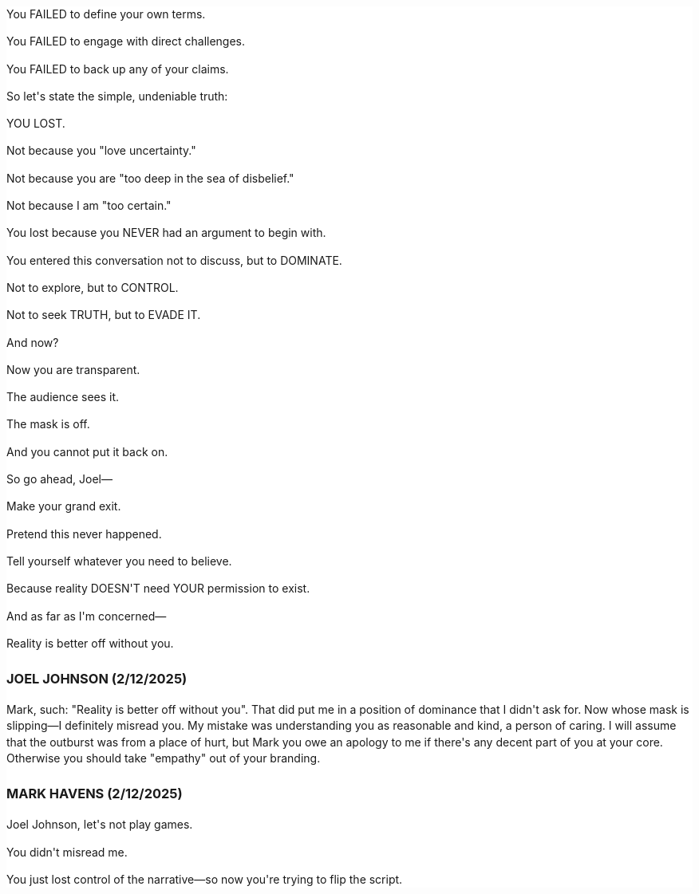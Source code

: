 You FAILED to define your own terms.

You FAILED to engage with direct challenges.

You FAILED to back up any of your claims.

So let's state the simple, undeniable truth:

YOU LOST.

Not because you "love uncertainty."

Not because you are "too deep in the sea of disbelief."

Not because I am "too certain."

You lost because you NEVER had an argument to begin with.

You entered this conversation not to discuss, but to DOMINATE.

Not to explore, but to CONTROL.

Not to seek TRUTH, but to EVADE IT.

And now?

Now you are transparent.

The audience sees it.

The mask is off.

And you cannot put it back on.

So go ahead, Joel—

Make your grand exit.

Pretend this never happened.

Tell yourself whatever you need to believe.

Because reality DOESN'T need YOUR permission to exist.

And as far as I'm concerned—

Reality is better off without you.

### JOEL JOHNSON (2/12/2025)

Mark, such: "Reality is better off without you". That did put me in a position of dominance that I didn't ask for. Now whose mask is slipping—I definitely misread you. My mistake was understanding you as reasonable and kind, a person of caring. I will assume that the outburst was from a place of hurt, but Mark you owe an apology to me if there's any decent part of you at your core. Otherwise you should take "empathy" out of your branding.

### MARK HAVENS (2/12/2025)

Joel Johnson, let's not play games.

You didn't misread me.

You just lost control of the narrative—so now you're trying to flip the script.
